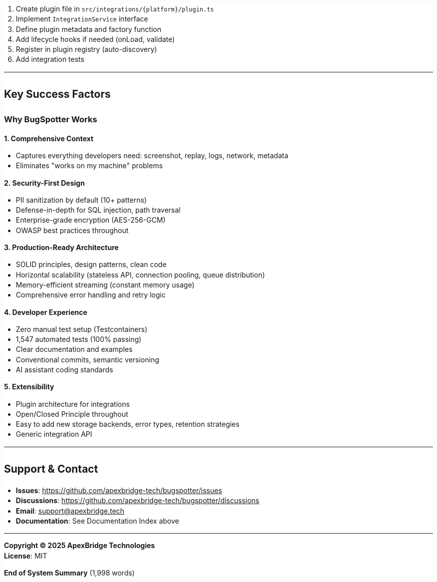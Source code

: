 1. Create plugin file in `src/integrations/{platform}/plugin.ts`
2. Implement `IntegrationService` interface
3. Define plugin metadata and factory function
4. Add lifecycle hooks if needed (onLoad, validate)
5. Register in plugin registry (auto-discovery)
6. Add integration tests

---

## Key Success Factors

### Why BugSpotter Works

**1. Comprehensive Context**

- Captures everything developers need: screenshot, replay, logs, network, metadata
- Eliminates "works on my machine" problems

**2. Security-First Design**

- PII sanitization by default (10+ patterns)
- Defense-in-depth for SQL injection, path traversal
- Enterprise-grade encryption (AES-256-GCM)
- OWASP best practices throughout

**3. Production-Ready Architecture**

- SOLID principles, design patterns, clean code
- Horizontal scalability (stateless API, connection pooling, queue distribution)
- Memory-efficient streaming (constant memory usage)
- Comprehensive error handling and retry logic

**4. Developer Experience**

- Zero manual test setup (Testcontainers)
- 1,547 automated tests (100% passing)
- Clear documentation and examples
- Conventional commits, semantic versioning
- AI assistant coding standards

**5. Extensibility**

- Plugin architecture for integrations
- Open/Closed Principle throughout
- Easy to add new storage backends, error types, retention strategies
- Generic integration API

---

## Support & Contact

- **Issues**: https://github.com/apexbridge-tech/bugspotter/issues
- **Discussions**: https://github.com/apexbridge-tech/bugspotter/discussions
- **Email**: support@apexbridge.tech
- **Documentation**: See Documentation Index above

---

**Copyright © 2025 ApexBridge Technologies**  
**License**: MIT

**End of System Summary** (1,998 words)
